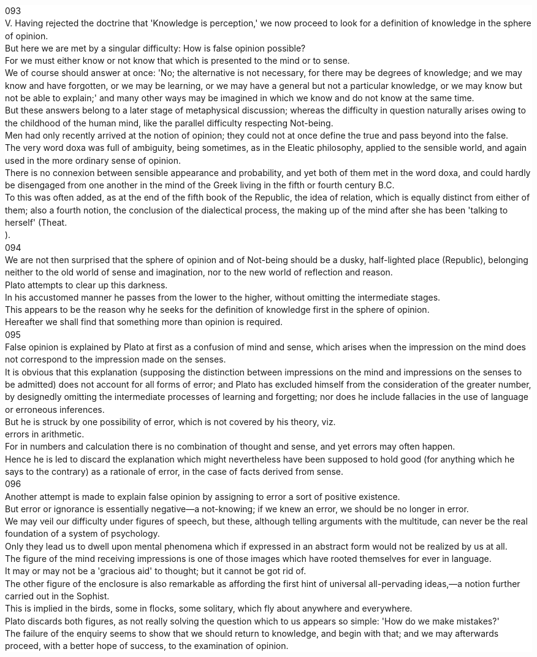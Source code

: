 <div class="speech"><span class="ref">093</span> <div class="sentence">  V. Having rejected the doctrine that 'Knowledge is perception,' we now proceed to look for a definition of knowledge in the sphere of opinion.</div><div class="sentence"> But here we are met by a singular difficulty: How is false opinion possible?</div><div class="sentence"> For we must either know or not know that which is presented to the mind or to sense.</div><div class="sentence"> We of course should answer at once: 'No; the alternative is not necessary, for there may be degrees of knowledge; and we may know and have forgotten, or we may be learning, or we may have a general but not a particular knowledge, or we may know but not be able to explain;' and many other ways may be imagined in which we know and do not know at the same time.</div><div class="sentence"> But these answers belong to a later stage of metaphysical discussion; whereas the difficulty in question naturally arises owing to the childhood of the human mind, like the parallel difficulty respecting Not-being.</div><div class="sentence"> Men had only recently arrived at the notion of opinion; they could not at once define the true and pass beyond into the false.</div><div class="sentence"> The very word doxa was full of ambiguity, being sometimes, as in the Eleatic philosophy, applied to the sensible world, and again used in the more ordinary sense of opinion.</div><div class="sentence"> There is no connexion between sensible appearance and probability, and yet both of them met in the word doxa, and could hardly be disengaged from one another in the mind of the Greek living in the fifth or fourth century B.C.</div><div class="sentence"> To this was often added, as at the end of the fifth book of the Republic, the idea of relation, which is equally distinct from either of them; also a fourth notion, the conclusion of the dialectical process, the making up of the mind after she has been 'talking to herself' (Theat.</div><div class="sentence"> ).</div></div>
<div class="speech"><span class="ref">094</span> <div class="sentence">  We are not then surprised that the sphere of opinion and of Not-being should be a dusky, half-lighted place (Republic), belonging neither to the old world of sense and imagination, nor to the new world of reflection and reason.</div><div class="sentence"> Plato attempts to clear up this darkness.</div><div class="sentence"> In his accustomed manner he passes from the lower to the higher, without omitting the intermediate stages.</div><div class="sentence"> This appears to be the reason why he seeks for the definition of knowledge first in the sphere of opinion.</div><div class="sentence"> Hereafter we shall find that something more than opinion is required.</div></div>
<div class="speech"><span class="ref">095</span> <div class="sentence">  False opinion is explained by Plato at first as a confusion of mind and sense, which arises when the impression on the mind does not correspond to the impression made on the senses.</div><div class="sentence"> It is obvious that this explanation (supposing the distinction between impressions on the mind and impressions on the senses to be admitted) does not account for all forms of error; and Plato has excluded himself from the consideration of the greater number, by designedly omitting the intermediate processes of learning and forgetting; nor does he include fallacies in the use of language or erroneous inferences.</div><div class="sentence"> But he is struck by one possibility of error, which is not covered by his theory, viz.</div><div class="sentence"> errors in arithmetic.</div><div class="sentence"> For in numbers and calculation there is no combination of thought and sense, and yet errors may often happen.</div><div class="sentence"> Hence he is led to discard the explanation which might nevertheless have been supposed to hold good (for anything which he says to the contrary) as a rationale of error, in the case of facts derived from sense.</div></div>
<div class="speech"><span class="ref">096</span> <div class="sentence">  Another attempt is made to explain false opinion by assigning to error a sort of positive existence.</div><div class="sentence"> But error or ignorance is essentially negative—a not-knowing; if we knew an error, we should be no longer in error.</div><div class="sentence"> We may veil our difficulty under figures of speech, but these, although telling arguments with the multitude, can never be the real foundation of a system of psychology.</div><div class="sentence"> Only they lead us to dwell upon mental phenomena which if expressed in an abstract form would not be realized by us at all.</div><div class="sentence"> The figure of the mind receiving impressions is one of those images which have rooted themselves for ever in language.</div><div class="sentence"> It may or may not be a 'gracious aid' to thought; but it cannot be got rid of.</div><div class="sentence"> The other figure of the enclosure is also remarkable as affording the first hint of universal all-pervading ideas,—a notion further carried out in the Sophist.</div><div class="sentence"> This is implied in the birds, some in flocks, some solitary, which fly about anywhere and everywhere.</div><div class="sentence"> Plato discards both figures, as not really solving the question which to us appears so simple: 'How do we make mistakes?'</div><div class="sentence"> The failure of the enquiry seems to show that we should return to knowledge, and begin with that; and we may afterwards proceed, with a better hope of success, to the examination of opinion.</div></div>
